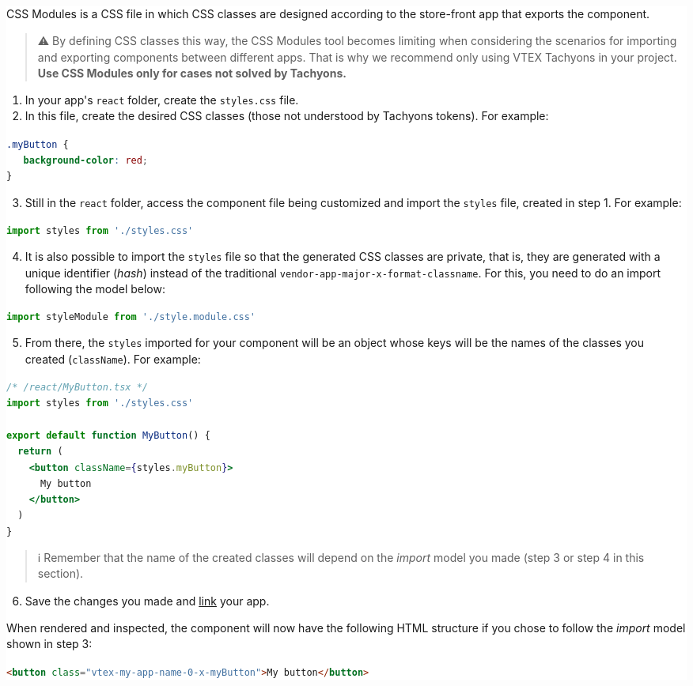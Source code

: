CSS Modules is a CSS file in which CSS classes are designed according to the store-front app that exports the component.

>⚠️ By defining CSS classes this way, the CSS Modules tool becomes limiting when considering the scenarios for importing and exporting components between different apps. That is why we recommend only using VTEX Tachyons in your project. **Use CSS Modules only for cases not solved by Tachyons.**

1. In your app's `react` folder, create the `styles.css` file.
2. In this file, create the desired CSS classes (those not understood by Tachyons tokens). For example:

```css
.myButton {
   background-color: red;
}
```

3. Still in the `react` folder, access the component file being customized and import the `styles` file, created in step 1. For example:

```jsx
import styles from './styles.css'
```

4. It is also possible to import the `styles` file so that the generated CSS classes are private, that is, they are generated with a unique identifier (*hash*) instead of the traditional `vendor-app-major-x-format-classname`. For this, you need to do an import following the model below:

```jsx
import styleModule from './style.module.css'
```

5. From there, the `styles` imported for your component will be an object whose keys will be the names of the classes you created (`className`). For example:

```jsx
/* /react/MyButton.tsx */
import styles from './styles.css'

export default function MyButton() {
  return (
    <button className={styles.myButton}>
      My button
    </button>
  )
}
```

>ℹ️ Remember that the name of the created classes will depend on the *import* model you made (step 3 or step 4 in this section). 

6. Save the changes you made and [link](https://vtex.io/docs/recipes/development/linking-an-app/) your app. 

When rendered and inspected, the component will now have the following HTML structure if you chose to follow the *import* model shown in step 3:

```html
<button class="vtex-my-app-name-0-x-myButton">My button</button>
```
